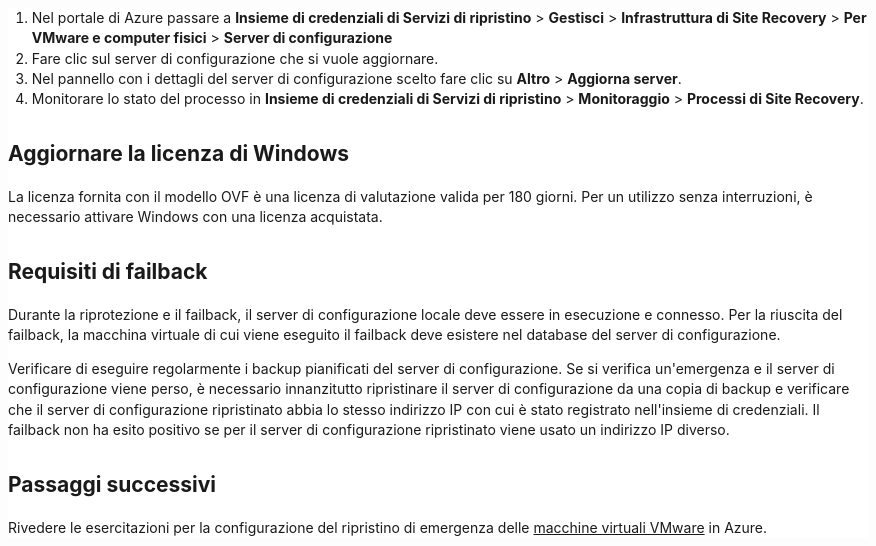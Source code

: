1. Nel portale di Azure passare a **Insieme di credenziali di Servizi di ripristino** > **Gestisci** > **Infrastruttura di Site Recovery**  >  **Per VMware e computer fisici** > **Server di configurazione**
2. Fare clic sul server di configurazione che si vuole aggiornare.
3. Nel pannello con i dettagli del server di configurazione scelto fare clic su **Altro** > **Aggiorna server**.
4. Monitorare lo stato del processo in **Insieme di credenziali di Servizi di ripristino** > **Monitoraggio** > **Processi di Site Recovery**.

## <a name="update-windows-license"></a>Aggiornare la licenza di Windows

La licenza fornita con il modello OVF è una licenza di valutazione valida per 180 giorni. Per un utilizzo senza interruzioni, è necessario attivare Windows con una licenza acquistata.

## <a name="failback-requirements"></a>Requisiti di failback

Durante la riprotezione e il failback, il server di configurazione locale deve essere in esecuzione e connesso. Per la riuscita del failback, la macchina virtuale di cui viene eseguito il failback deve esistere nel database del server di configurazione.

Verificare di eseguire regolarmente i backup pianificati del server di configurazione. Se si verifica un'emergenza e il server di configurazione viene perso, è necessario innanzitutto ripristinare il server di configurazione da una copia di backup e verificare che il server di configurazione ripristinato abbia lo stesso indirizzo IP con cui è stato registrato nell'insieme di credenziali. Il failback non ha esito positivo se per il server di configurazione ripristinato viene usato un indirizzo IP diverso.

## <a name="next-steps"></a>Passaggi successivi

Rivedere le esercitazioni per la configurazione del ripristino di emergenza delle [macchine virtuali VMware](vmware-azure-tutorial.md) in Azure.
